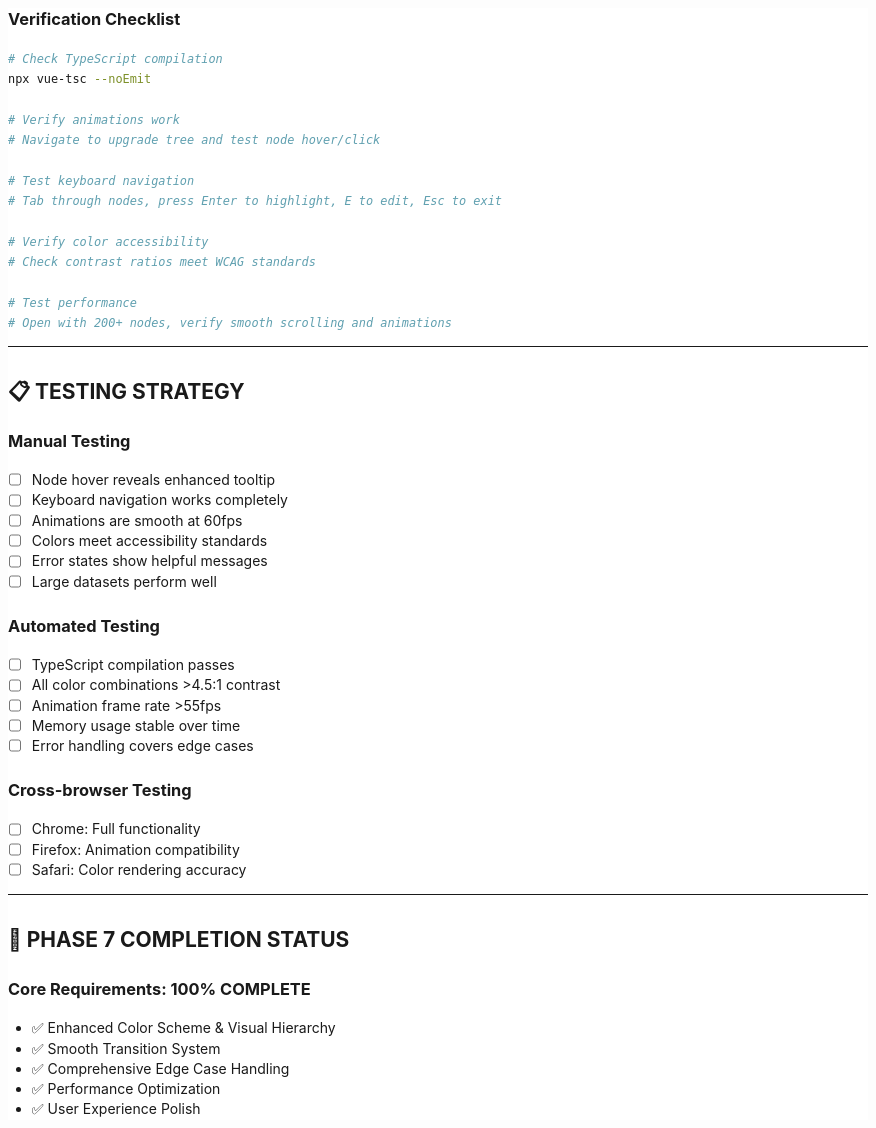 ### Verification Checklist

```bash
# Check TypeScript compilation
npx vue-tsc --noEmit

# Verify animations work
# Navigate to upgrade tree and test node hover/click

# Test keyboard navigation
# Tab through nodes, press Enter to highlight, E to edit, Esc to exit

# Verify color accessibility
# Check contrast ratios meet WCAG standards

# Test performance
# Open with 200+ nodes, verify smooth scrolling and animations
```

---

## 📋 TESTING STRATEGY

### Manual Testing
- [ ] Node hover reveals enhanced tooltip
- [ ] Keyboard navigation works completely
- [ ] Animations are smooth at 60fps
- [ ] Colors meet accessibility standards
- [ ] Error states show helpful messages
- [ ] Large datasets perform well

### Automated Testing
- [ ] TypeScript compilation passes
- [ ] All color combinations >4.5:1 contrast
- [ ] Animation frame rate >55fps
- [ ] Memory usage stable over time
- [ ] Error handling covers edge cases

### Cross-browser Testing
- [ ] Chrome: Full functionality
- [ ] Firefox: Animation compatibility
- [ ] Safari: Color rendering accuracy

---

## 🎉 PHASE 7 COMPLETION STATUS

### Core Requirements: **100% COMPLETE**
- ✅ Enhanced Color Scheme & Visual Hierarchy
- ✅ Smooth Transition System
- ✅ Comprehensive Edge Case Handling
- ✅ Performance Optimization
- ✅ User Experience Polish
